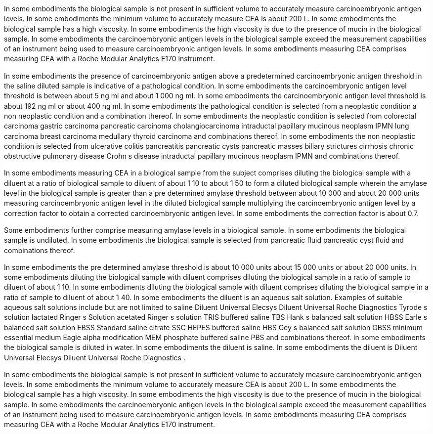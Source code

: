 In some embodiments the biological sample is not present in sufficient volume to accurately measure carcinoembryonic antigen levels. In some embodiments the minimum volume to accurately measure CEA is about 200 L. In some embodiments the biological sample has a high viscosity. In some embodiments the high viscosity is due to the presence of mucin in the biological sample. In some embodiments the carcinoembryonic antigen levels in the biological sample exceed the measurement capabilities of an instrument being used to measure carcinoembryonic antigen levels. In some embodiments measuring CEA comprises measuring CEA with a Roche Modular Analytics E170 instrument.

In some embodiments the presence of carcinoembryonic antigen above a predetermined carcinoembryonic antigen threshold in the saline diluted sample is indicative of a pathological condition. In some embodiments the carcinoembryonic antigen level threshold is between about 5 ng ml and about 1 000 ng ml. In some embodiments the carcinoembryonic antigen level threshold is about 192 ng ml or about 400 ng ml. In some embodiments the pathological condition is selected from a neoplastic condition a non neoplastic condition and a combination thereof. In some embodiments the neoplastic condition is selected from colorectal carcinoma gastric carcinoma pancreatic carcinoma cholangiocarcinoma intraductal papillary mucinous neoplasm IPMN lung carcinoma breast carcinoma medullary thyroid carcinoma and combinations thereof. In some embodiments the non neoplastic condition is selected from ulcerative colitis pancreatitis pancreatic cysts pancreatic masses biliary strictures cirrhosis chronic obstructive pulmonary disease Crohn s disease intraductal papillary mucinous neoplasm IPMN and combinations thereof.

In some embodiments measuring CEA in a biological sample from the subject comprises diluting the biological sample with a diluent at a ratio of biological sample to diluent of about 1 10 to about 1 50 to form a diluted biological sample wherein the amylase level in the biological sample is greater than a pre determined amylase threshold between about 10 000 and about 20 000 units measuring carcinoembryonic antigen level in the diluted biological sample multiplying the carcinoembryonic antigen level by a correction factor to obtain a corrected carcinoembryonic antigen level. In some embodiments the correction factor is about 0.7.

Some embodiments further comprise measuring amylase levels in a biological sample. In some embodiments the biological sample is undiluted. In some embodiments the biological sample is selected from pancreatic fluid pancreatic cyst fluid and combinations thereof.

In some embodiments the pre determined amylase threshold is about 10 000 units about 15 000 units or about 20 000 units. In some embodiments diluting the biological sample with diluent comprises diluting the biological sample in a ratio of sample to diluent of about 1 10. In some embodiments diluting the biological sample with diluent comprises diluting the biological sample in a ratio of sample to diluent of about 1 40. In some embodiments the diluent is an aqueous salt solution. Examples of suitable aqueous salt solutions include but are not limited to saline Diluent Universal Elecsys Diluent Universal Roche Diagnostics Tyrode s solution lactated Ringer s Solution acetated Ringer s solution TRIS buffered saline TBS Hank s balanced salt solution HBSS Earle s balanced salt solution EBSS Standard saline citrate SSC HEPES buffered saline HBS Gey s balanced salt solution GBSS minimum essential medium Eagle alpha modification MEM phosphate buffered saline PBS and combinations thereof. In some embodiments the biological sample is diluted in water. In some embodiments the diluent is saline. In some embodiments the diluent is Diluent Universal Elecsys Diluent Universal Roche Diagnostics .

In some embodiments the biological sample is not present in sufficient volume to accurately measure carcinoembryonic antigen levels. In some embodiments the minimum volume to accurately measure CEA is about 200 L. In some embodiments the biological sample has a high viscosity. In some embodiments the high viscosity is due to the presence of mucin in the biological sample. In some embodiments the carcinoembryonic antigen levels in the biological sample exceed the measurement capabilities of an instrument being used to measure carcinoembryonic antigen levels. In some embodiments measuring CEA comprises measuring CEA with a Roche Modular Analytics E170 instrument.
